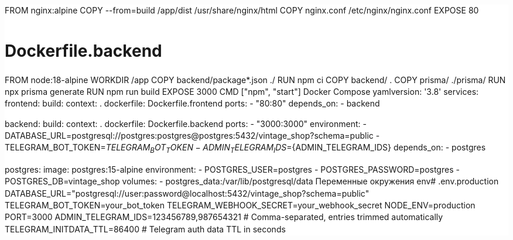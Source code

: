 FROM nginx:alpine
COPY --from=build /app/dist /usr/share/nginx/html
COPY nginx.conf /etc/nginx/nginx.conf
EXPOSE 80

# Dockerfile.backend
FROM node:18-alpine
WORKDIR /app
COPY backend/package*.json ./
RUN npm ci
COPY backend/ .
COPY prisma/ ./prisma/
RUN npx prisma generate
RUN npm run build
EXPOSE 3000
CMD ["npm", "start"]
Docker Compose
yamlversion: '3.8'
services:
  frontend:
    build:
      context: .
      dockerfile: Dockerfile.frontend
    ports:
      - "80:80"
    depends_on:
      - backend

  backend:
    build:
      context: .
      dockerfile: Dockerfile.backend
    ports:
      - "3000:3000"
    environment:
      - DATABASE_URL=postgresql://postgres:postgres@postgres:5432/vintage_shop?schema=public
      - TELEGRAM_BOT_TOKEN=${TELEGRAM_BOT_TOKEN}
      - ADMIN_TELEGRAM_IDS=${ADMIN_TELEGRAM_IDS}
    depends_on:
      - postgres

  postgres:
    image: postgres:15-alpine
    environment:
      - POSTGRES_USER=postgres
      - POSTGRES_PASSWORD=postgres
      - POSTGRES_DB=vintage_shop
    volumes:
      - postgres_data:/var/lib/postgresql/data
Переменные окружения
env# .env.production
DATABASE_URL="postgresql://user:password@localhost:5432/vintage_shop?schema=public"
TELEGRAM_BOT_TOKEN=your_bot_token
TELEGRAM_WEBHOOK_SECRET=your_webhook_secret
NODE_ENV=production
PORT=3000
ADMIN_TELEGRAM_IDS=123456789,987654321  # Comma-separated, entries trimmed automatically
TELEGRAM_INITDATA_TTL=86400  # Telegram auth data TTL in seconds
